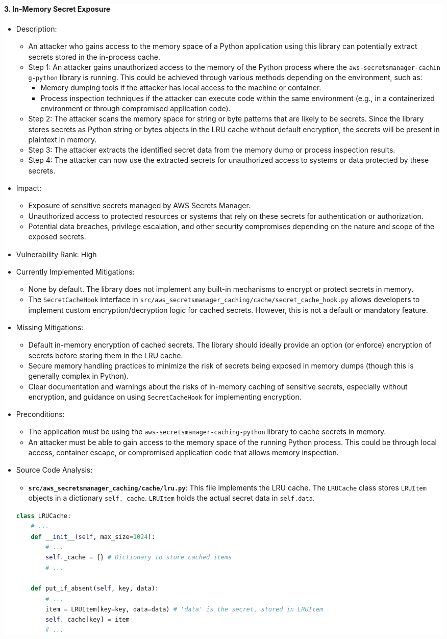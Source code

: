 #### 3. In-Memory Secret Exposure
* Description:
  * An attacker who gains access to the memory space of a Python application using this library can potentially extract secrets stored in the in-process cache.
  * Step 1: An attacker gains unauthorized access to the memory of the Python process where the `aws-secretsmanager-caching-python` library is running. This could be achieved through various methods depending on the environment, such as:
    - Memory dumping tools if the attacker has local access to the machine or container.
    - Process inspection techniques if the attacker can execute code within the same environment (e.g., in a containerized environment or through compromised application code).
  * Step 2: The attacker scans the memory space for string or byte patterns that are likely to be secrets. Since the library stores secrets as Python string or bytes objects in the LRU cache without default encryption, the secrets will be present in plaintext in memory.
  * Step 3: The attacker extracts the identified secret data from the memory dump or process inspection results.
  * Step 4: The attacker can now use the extracted secrets for unauthorized access to systems or data protected by these secrets.

* Impact:
  * Exposure of sensitive secrets managed by AWS Secrets Manager.
  * Unauthorized access to protected resources or systems that rely on these secrets for authentication or authorization.
  * Potential data breaches, privilege escalation, and other security compromises depending on the nature and scope of the exposed secrets.

* Vulnerability Rank: High

* Currently Implemented Mitigations:
  * None by default. The library does not implement any built-in mechanisms to encrypt or protect secrets in memory.
  * The `SecretCacheHook` interface in `src/aws_secretsmanager_caching/cache/secret_cache_hook.py` allows developers to implement custom encryption/decryption logic for cached secrets. However, this is not a default or mandatory feature.

* Missing Mitigations:
  * Default in-memory encryption of cached secrets. The library should ideally provide an option (or enforce) encryption of secrets before storing them in the LRU cache.
  * Secure memory handling practices to minimize the risk of secrets being exposed in memory dumps (though this is generally complex in Python).
  * Clear documentation and warnings about the risks of in-memory caching of sensitive secrets, especially without encryption, and guidance on using `SecretCacheHook` for implementing encryption.

* Preconditions:
  * The application must be using the `aws-secretsmanager-caching-python` library to cache secrets in memory.
  * An attacker must be able to gain access to the memory space of the running Python process. This could be through local access, container escape, or compromised application code that allows memory inspection.

* Source Code Analysis:
  * **`src/aws_secretsmanager_caching/cache/lru.py`**: This file implements the LRU cache. The `LRUCache` class stores `LRUItem` objects in a dictionary `self._cache`. `LRUItem` holds the actual secret data in `self.data`.
  ```python
  class LRUCache:
      # ...
      def __init__(self, max_size=1024):
          # ...
          self._cache = {} # Dictionary to store cached items
          # ...

      def put_if_absent(self, key, data):
          # ...
          item = LRUItem(key=key, data=data) # 'data' is the secret, stored in LRUItem
          self._cache[key] = item
          # ...
  ```